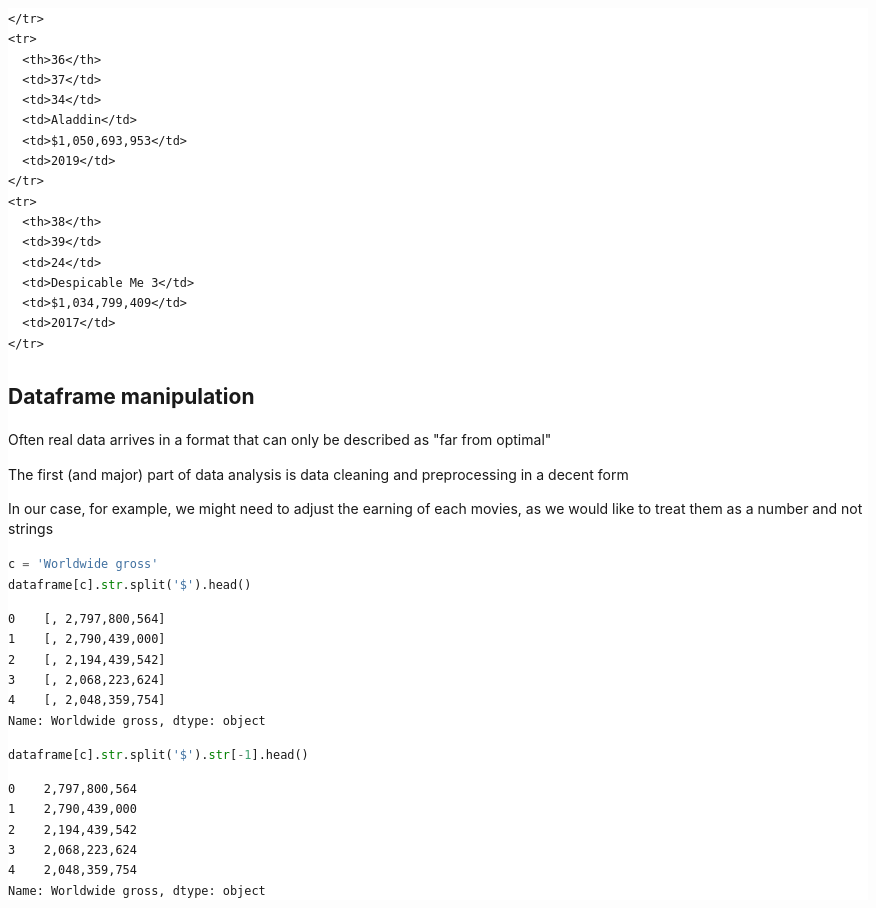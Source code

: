     </tr>
    <tr>
      <th>36</th>
      <td>37</td>
      <td>34</td>
      <td>Aladdin</td>
      <td>$1,050,693,953</td>
      <td>2019</td>
    </tr>
    <tr>
      <th>38</th>
      <td>39</td>
      <td>24</td>
      <td>Despicable Me 3</td>
      <td>$1,034,799,409</td>
      <td>2017</td>
    </tr>
  </tbody>
</table>
</div>



## Dataframe manipulation

Often real data arrives in a format that can only be described as "far from optimal"

The first (and major) part of data analysis is data cleaning and preprocessing in a decent form

In our case, for example, we might need to adjust the earning of each movies, as we would like to treat them as a number and not strings


```python
c = 'Worldwide gross'
dataframe[c].str.split('$').head()
```




    0    [, 2,797,800,564]
    1    [, 2,790,439,000]
    2    [, 2,194,439,542]
    3    [, 2,068,223,624]
    4    [, 2,048,359,754]
    Name: Worldwide gross, dtype: object




```python
dataframe[c].str.split('$').str[-1].head()
```




    0    2,797,800,564
    1    2,790,439,000
    2    2,194,439,542
    3    2,068,223,624
    4    2,048,359,754
    Name: Worldwide gross, dtype: object
